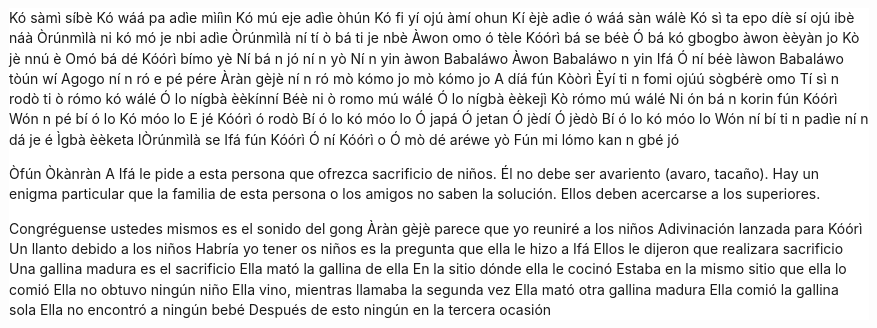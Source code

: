 Kó sàmì síbè
Kó wáá pa adìe mìíìn
Kó mú eje adìe òhún
Kó fi yí ojú àmí ohun
Kí èjè adìe ó wáá sàn wálè
Kó sì ta epo díè sí ojú ibè náà
Òrúnmìlà ni kó mó je nbi adìe
Òrúnmìlà ní tí ò bá ti je nbè
Àwon omo ó tèle
Kóórì bá se béè
Ó bá kó gbogbo àwon èèyàn jo
Kò jè nnú è
Omó bá dé
Kóórì bímo yè
Ní bá n jó ní n yò
Ní n yin àwon Babaláwo
Àwon Babaláwo n yin Ifá
Ó ní béè làwon Babaláwo tòún wí
Agogo ní n ró e pé pére
Àràn gèjè ní n ró mò kómo jo mò kómo jo
A díá fún Kòòrì
Èyí ti n fomi ojúú sògbérè omo
Tí sì n rodò ti ò rómo kó wálé
Ó lo nígbà èèkínní
Béè ni ò romo mú wálé
Ó lo nígbà èèkejì
Kò rómo mú wálé
Ni ón bá n korin fún Kóórì
Wón n pé bí ó lo
Kó móo lo
E jé Kóórì ó rodò
Bí ó lo kó móo lo
Ó japá
Ó jetan
Ó jèdí
Ó jèdò
Bí ó lo kó móo lo
Wón ní bí ti n padìe ní n dá je é
Ìgbà èèketa lÒrúnmìlà se Ifá fún Kóórì
Ó ní Kóórì o
Ó mò dé aréwe yò
Fún mi lómo kan n gbé jó

Òfún Òkànràn A
Ifá le pide a esta persona que ofrezca sacrificio de niños. Él no debe ser avariento (avaro, tacaño). Hay un enigma particular que la familia de esta persona o los amigos no saben la solución. Ellos deben acercarse a los superiores.

Congréguense ustedes mismos es el sonido del gong
Àràn gèjè parece que yo reuniré a los niños
Adivinación lanzada para Kóórì
Un llanto debido a los niños
Habría yo tener os niños es la pregunta que ella le hizo a Ifá
Ellos le dijeron que realizara sacrificio
Una gallina madura es el sacrificio
Ella mató la gallina de ella
En la sitio dónde ella le cocinó
Estaba en la mismo sitio que ella lo comió
Ella no obtuvo ningún niño
Ella vino, mientras llamaba la segunda vez
Ella mató otra gallina madura
Ella comió la gallina sola
Ella no encontró a ningún bebé
Después de esto ningún en la tercera ocasión
